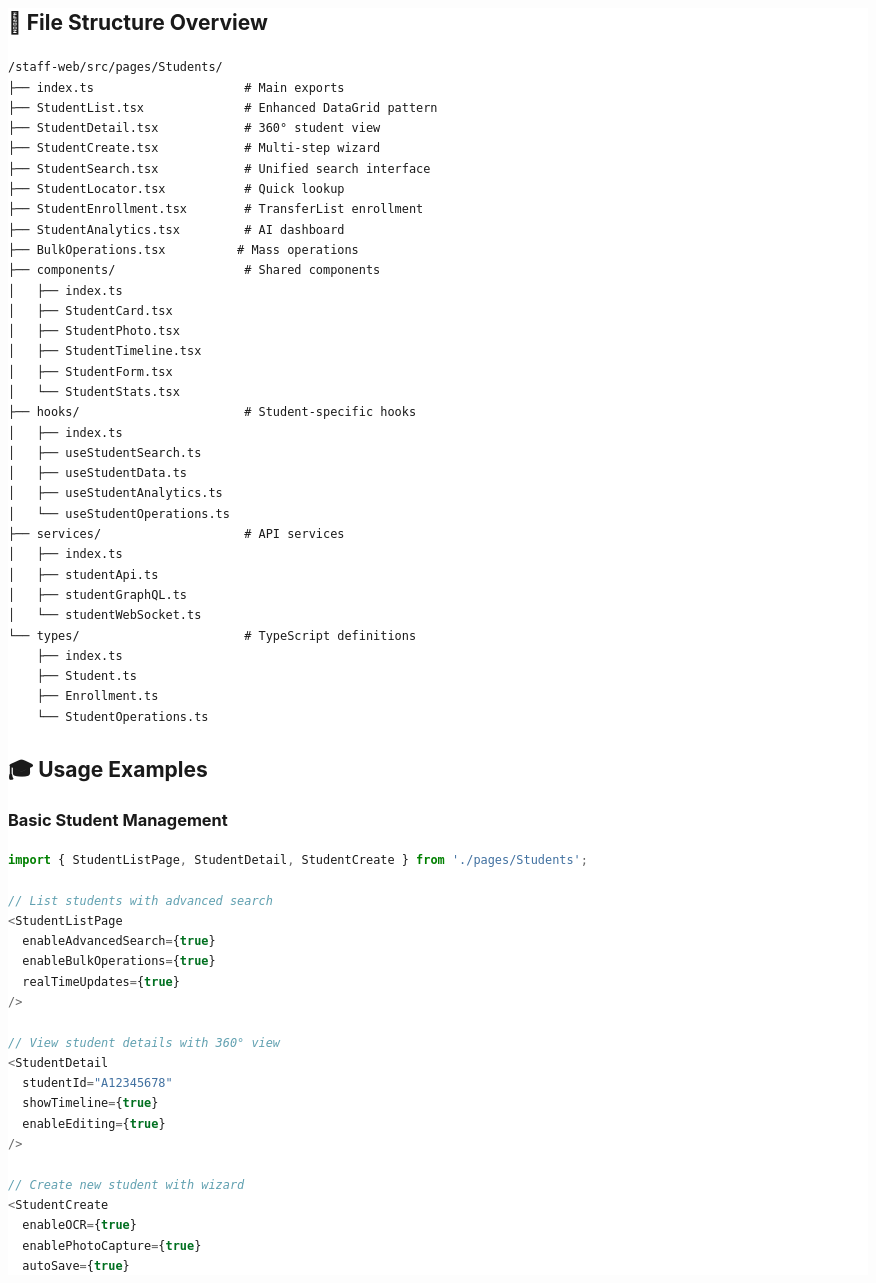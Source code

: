 ## 📁 File Structure Overview

```
/staff-web/src/pages/Students/
├── index.ts                     # Main exports
├── StudentList.tsx              # Enhanced DataGrid pattern
├── StudentDetail.tsx            # 360° student view
├── StudentCreate.tsx            # Multi-step wizard
├── StudentSearch.tsx            # Unified search interface
├── StudentLocator.tsx           # Quick lookup
├── StudentEnrollment.tsx        # TransferList enrollment
├── StudentAnalytics.tsx         # AI dashboard
├── BulkOperations.tsx          # Mass operations
├── components/                  # Shared components
│   ├── index.ts
│   ├── StudentCard.tsx
│   ├── StudentPhoto.tsx
│   ├── StudentTimeline.tsx
│   ├── StudentForm.tsx
│   └── StudentStats.tsx
├── hooks/                       # Student-specific hooks
│   ├── index.ts
│   ├── useStudentSearch.ts
│   ├── useStudentData.ts
│   ├── useStudentAnalytics.ts
│   └── useStudentOperations.ts
├── services/                    # API services
│   ├── index.ts
│   ├── studentApi.ts
│   ├── studentGraphQL.ts
│   └── studentWebSocket.ts
└── types/                       # TypeScript definitions
    ├── index.ts
    ├── Student.ts
    ├── Enrollment.ts
    └── StudentOperations.ts
```

## 🎓 Usage Examples

### Basic Student Management
```typescript
import { StudentListPage, StudentDetail, StudentCreate } from './pages/Students';

// List students with advanced search
<StudentListPage
  enableAdvancedSearch={true}
  enableBulkOperations={true}
  realTimeUpdates={true}
/>

// View student details with 360° view
<StudentDetail
  studentId="A12345678"
  showTimeline={true}
  enableEditing={true}
/>

// Create new student with wizard
<StudentCreate
  enableOCR={true}
  enablePhotoCapture={true}
  autoSave={true}
```